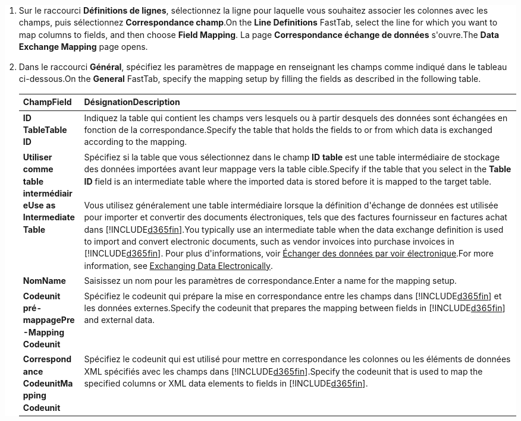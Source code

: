 1. <span data-ttu-id="b7d01-246">Sur le raccourci **Définitions de lignes**, sélectionnez la ligne pour laquelle vous souhaitez associer les colonnes avec les champs, puis sélectionnez **Correspondance champ**.</span><span class="sxs-lookup"><span data-stu-id="b7d01-246">On the **Line Definitions** FastTab, select the line for which you want to map columns to fields, and then choose **Field Mapping**.</span></span> <span data-ttu-id="b7d01-247">La page **Correspondance échange de données** s'ouvre.</span><span class="sxs-lookup"><span data-stu-id="b7d01-247">The **Data Exchange Mapping** page opens.</span></span>  
2. <span data-ttu-id="b7d01-248">Dans le raccourci **Général**, spécifiez les paramètres de mappage en renseignant les champs comme indiqué dans le tableau ci-dessous.</span><span class="sxs-lookup"><span data-stu-id="b7d01-248">On the **General** FastTab, specify the mapping setup by filling the fields as described in the following table.</span></span>  

    |<span data-ttu-id="b7d01-249">Champ</span><span class="sxs-lookup"><span data-stu-id="b7d01-249">Field</span></span>|<span data-ttu-id="b7d01-250">Désignation</span><span class="sxs-lookup"><span data-stu-id="b7d01-250">Description</span></span>|  
    |---------------------------------|---------------------------------------|  
    |<span data-ttu-id="b7d01-251">**ID Table**</span><span class="sxs-lookup"><span data-stu-id="b7d01-251">**Table ID**</span></span>|<span data-ttu-id="b7d01-252">Indiquez la table qui contient les champs vers lesquels ou à partir desquels des données sont échangées en fonction de la correspondance.</span><span class="sxs-lookup"><span data-stu-id="b7d01-252">Specify the table that holds the fields to or from which data is exchanged according to the mapping.</span></span>|  
    |<span data-ttu-id="b7d01-253">**Utiliser comme table intermédiaire**</span><span class="sxs-lookup"><span data-stu-id="b7d01-253">**Use as Intermediate Table**</span></span>|<span data-ttu-id="b7d01-254">Spécifiez si la table que vous sélectionnez dans le champ **ID table** est une table intermédiaire de stockage des données importées avant leur mappage vers la table cible.</span><span class="sxs-lookup"><span data-stu-id="b7d01-254">Specify if the table that you select in the **Table ID** field is an intermediate table where the imported data is stored before it is mapped to the target table.</span></span><br /><br /> <span data-ttu-id="b7d01-255">Vous utilisez généralement une table intermédiaire lorsque la définition d'échange de données est utilisée pour importer et convertir des documents électroniques, tels que des factures fournisseur en factures achat dans [!INCLUDE[d365fin](includes/d365fin_md.md)].</span><span class="sxs-lookup"><span data-stu-id="b7d01-255">You typically use an intermediate table when the data exchange definition is used to import and convert electronic documents, such as vendor invoices into purchase invoices in [!INCLUDE[d365fin](includes/d365fin_md.md)].</span></span> <span data-ttu-id="b7d01-256">Pour plus d'informations, voir [Échanger des données par voir électronique](across-data-exchange.md).</span><span class="sxs-lookup"><span data-stu-id="b7d01-256">For more information, see [Exchanging Data Electronically](across-data-exchange.md).</span></span>|  
    |<span data-ttu-id="b7d01-257">**Nom**</span><span class="sxs-lookup"><span data-stu-id="b7d01-257">**Name**</span></span>|<span data-ttu-id="b7d01-258">Saisissez un nom pour les paramètres de correspondance.</span><span class="sxs-lookup"><span data-stu-id="b7d01-258">Enter a name for the mapping setup.</span></span>|  
    |<span data-ttu-id="b7d01-259">**Codeunit pré-mappage**</span><span class="sxs-lookup"><span data-stu-id="b7d01-259">**Pre-Mapping Codeunit**</span></span>|<span data-ttu-id="b7d01-260">Spécifiez le codeunit qui prépare la mise en correspondance entre les champs dans [!INCLUDE[d365fin](includes/d365fin_md.md)] et les données externes.</span><span class="sxs-lookup"><span data-stu-id="b7d01-260">Specify the codeunit that prepares the mapping between fields in [!INCLUDE[d365fin](includes/d365fin_md.md)] and external data.</span></span>|  
    |<span data-ttu-id="b7d01-261">**Correspondance Codeunit**</span><span class="sxs-lookup"><span data-stu-id="b7d01-261">**Mapping Codeunit**</span></span>|<span data-ttu-id="b7d01-262">Spécifiez le codeunit qui est utilisé pour mettre en correspondance les colonnes ou les éléments de données XML spécifiés avec les champs dans [!INCLUDE[d365fin](includes/d365fin_md.md)].</span><span class="sxs-lookup"><span data-stu-id="b7d01-262">Specify the codeunit that is used to map the specified columns or XML data elements to fields in [!INCLUDE[d365fin](includes/d365fin_md.md)].</span></span>|  